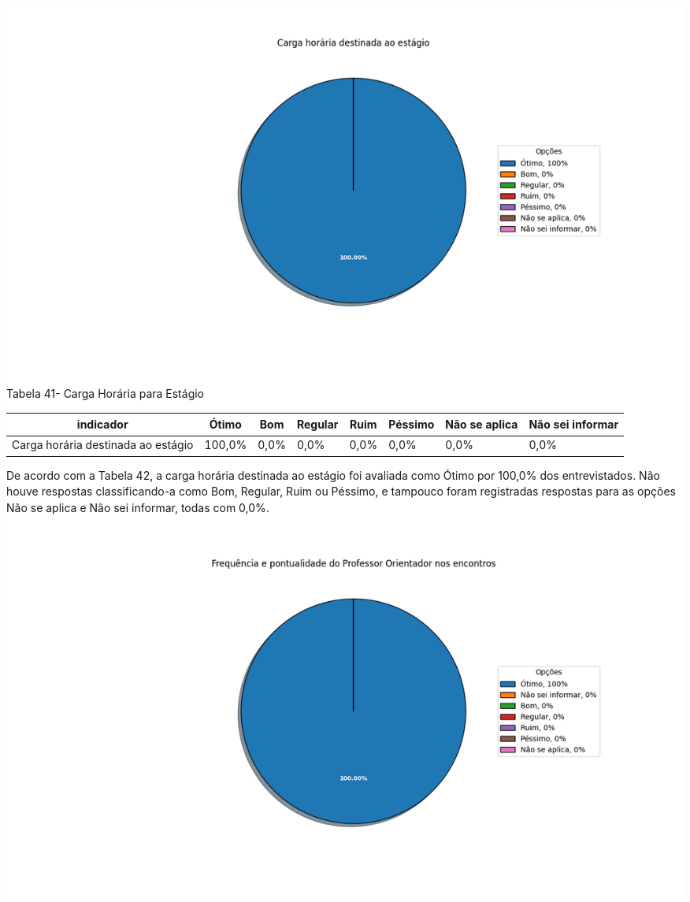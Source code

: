 ![Carga Horária para Estágio](Figura_Grafico/fig_46_230_1785.png 'Carga Horária para Estágio')

Tabela 41- Carga Horária para Estágio 

| indicador | Ótimo | Bom | Regular | Ruim | Péssimo | Não se aplica | Não sei informar | 
|---|---|---|---|---|---|---|---| 
| Carga horária destinada ao estágio | 100,0% |  0,0% |  0,0% |  0,0% |  0,0% |  0,0% |  0,0% | 
 
De acordo com a Tabela 42, a carga horária destinada ao estágio foi avaliada como Ótimo por 100,0% dos entrevistados. Não houve respostas classificando-a como Bom, Regular, Ruim ou Péssimo, e tampouco foram registradas respostas para as opções Não se aplica e Não sei informar, todas com 0,0%.


![Frequência e Pontualidade do Professor Orientador nos Encontros](Figura_Grafico/fig_46_230_1786.png 'Frequência e Pontualidade do Professor Orientador nos Encontros')
